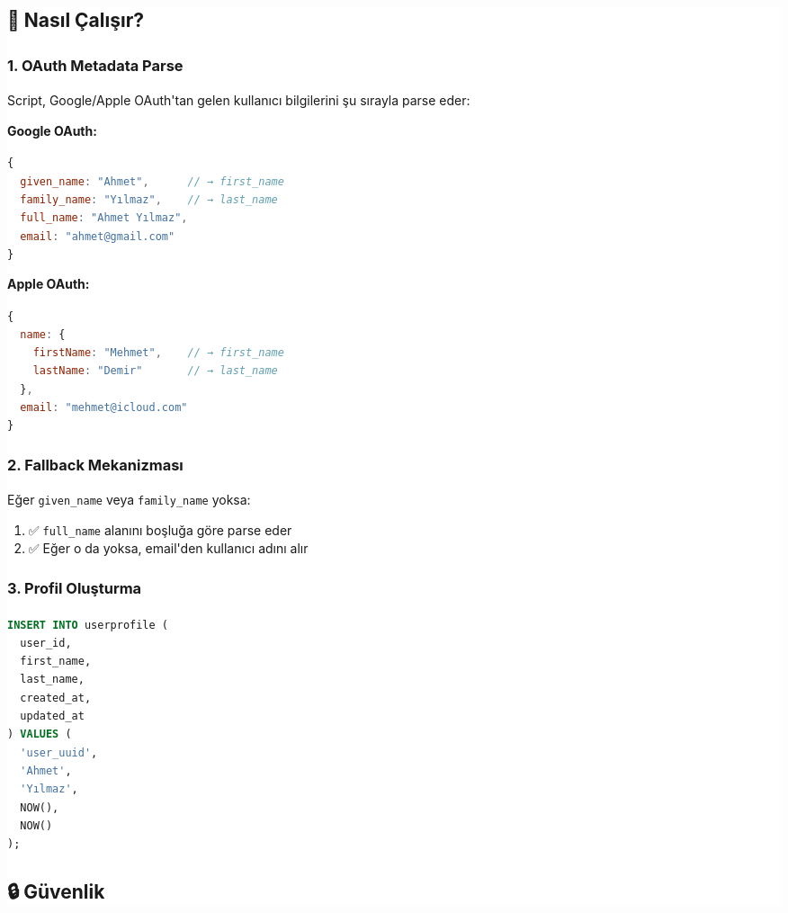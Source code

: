 ## 🔧 Nasıl Çalışır?

### 1. OAuth Metadata Parse

Script, Google/Apple OAuth'tan gelen kullanıcı bilgilerini şu sırayla parse eder:

**Google OAuth:**
```javascript
{
  given_name: "Ahmet",      // → first_name
  family_name: "Yılmaz",    // → last_name
  full_name: "Ahmet Yılmaz",
  email: "ahmet@gmail.com"
}
```

**Apple OAuth:**
```javascript
{
  name: {
    firstName: "Mehmet",    // → first_name
    lastName: "Demir"       // → last_name
  },
  email: "mehmet@icloud.com"
}
```

### 2. Fallback Mekanizması

Eğer `given_name` veya `family_name` yoksa:

1. ✅ `full_name` alanını boşluğa göre parse eder
2. ✅ Eğer o da yoksa, email'den kullanıcı adını alır

### 3. Profil Oluşturma

```sql
INSERT INTO userprofile (
  user_id,
  first_name,
  last_name,
  created_at,
  updated_at
) VALUES (
  'user_uuid',
  'Ahmet',
  'Yılmaz',
  NOW(),
  NOW()
);
```

## 🔒 Güvenlik
